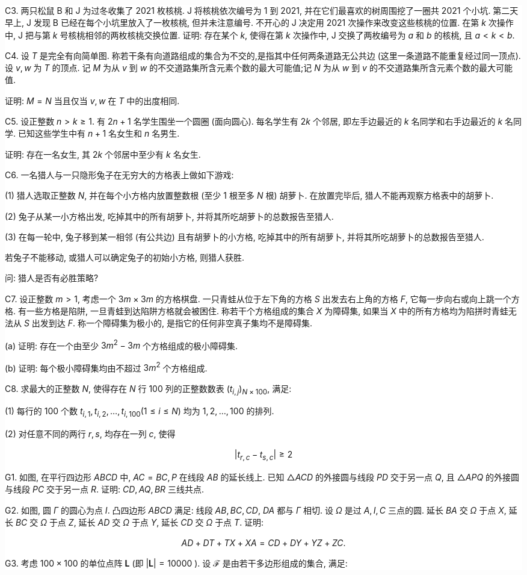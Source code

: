 C3. 两只松鼠 B 和 $\mathrm{J}$ 为过冬收集了 2021 枚核桃. $\mathrm{J}$ 将核桃依次编号为 1 到 2021, 并在它们最喜欢的树周围挖了一圈共 2021 个小坑. 第二天早上, $\mathrm{J}$ 发现 B 已经在每个小坑里放入了一枚核桃, 但并未注意编号. 不开心的 J 决定用 2021 次操作来改变这些核桃的位置. 在第 $k$ 次操作中, $\mathrm{J}$ 把与第 $k$ 号核桃相邻的两枚核桃交换位置. 证明: 存在某个 $k$, 使得在第 $k$ 次操作中, $\mathrm{J}$ 交换了两枚编号为 $a$ 和 $b$ 的核桃, 且 $a<k<b$.

C4. 设 $T$ 是完全有向简单图. 称若干条有向道路组成的集合为不交的,是指其中任何两条道路无公共边 (这里一条道路不能重复经过同一顶点). 设 $v, w$ 为 $T$ 的顶点. 记 $M$ 为从 $v$ 到 $w$ 的不交道路集所含元素个数的最大可能值;记 $N$ 为从 $w$ 到 $v$ 的不交道路集所含元素个数的最大可能值.

证明: $M=N$ 当且仅当 $v, w$ 在 $T$ 中的出度相同.

C5. 设正整数 $n>k \geq 1$. 有 $2 n+1$ 名学生围坐一个圆圈 (面向圆心). 每名学生有 $2 k$ 个邻居, 即左手边最近的 $k$ 名同学和右手边最近的 $k$ 名同学. 已知这些学生中有 $n+1$ 名女生和 $n$ 名男生.

证明: 存在一名女生, 其 $2 k$ 个邻居中至少有 $k$ 名女生.

C6. 一名猎人与一只隐形兔子在无穷大的方格表上做如下游戏:

(1) 猎人选取正整数 $N$, 并在每个小方格内放置整数根 (至少 1 根至多 $N$ 根) 胡萝卜. 在放置完毕后, 猎人不能再观察方格表中的胡萝卜.

(2) 兔子从某一小方格出发, 吃掉其中的所有胡萝卜, 并将其所吃胡萝卜的总数报告至猎人.

(3) 在每一轮中, 兔子移到某一相邻 (有公共边) 且有胡萝卜的小方格, 吃掉其中的所有胡萝卜, 并将其所吃胡萝卜的总数报告至猎人.

若兔子不能移动, 或猎人可以确定兔子的初始小方格, 则猎人获胜.

问: 猎人是否有必胜策略?

C7. 设正整数 $m>1$, 考虑一个 $3 m \times 3 m$ 的方格棋盘. 一只青蛙从位于左下角的方格 $S$ 出发去右上角的方格 $F$, 它每一步向右或向上跳一个方格. 有一些方格是陷阱, 一旦青蛙到达陷阱方格就会被困住. 称若干个方格组成的集合 $X$ 为障碍集, 如果当 $X$ 中的所有方格均为陷拼时青蛙无法从 $S$ 出发到达 $F$. 称一个障碍集为极小的, 是指它的任何非空真子集均不是障碍集.

(a) 证明: 存在一个由至少 $3 m^{2}-3 m$ 个方格组成的极小障碍集.

(b) 证明: 每个极小障碍集均由不超过 $3 m^{2}$ 个方格组成.

C8. 求最大的正整数 $N$, 使得存在 $N$ 行 100 列的正整数数表 $\left(t_{i, j}\right)_{N \times 100}$, 满足:

(1) 每行的 100 个数 $t_{i, 1}, t_{i, 2}, \ldots, t_{i, 100}(1 \leq i \leq N)$ 均为 $1,2, \ldots, 100$ 的排列.

(2) 对任意不同的两行 $r, s$, 均存在一列 $c$, 使得

$$
\left|t_{r, c}-t_{s, c}\right| \geq 2
$$

G1. 如图, 在平行四边形 $A B C D$ 中, $A C=B C, P$ 在线段 $A B$ 的延长线上. 已知 $\triangle A C D$ 的外接圆与线段 $P D$ 交于另一点 $Q$, 且 $\triangle A P Q$ 的外接圆与线段 $P C$ 交于另一点 $R$. 证明: $C D, A Q, B R$ 三线共点.



G2. 如图, 圆 $\Gamma$ 的圆心为点 $I$. 凸四边形 $A B C D$ 满足: 线段 $A B, B C, C D$, $D A$ 都与 $\Gamma$ 相切. 设 $\Omega$ 是过 $A, I, C$ 三点的圆. 延长 $B A$ 交 $\Omega$ 于点 $X$, 延长 $B C$ 交 $\Omega$ 于点 $Z$, 延长 $A D$ 交 $\Omega$ 于点 $Y$, 延长 $C D$ 交 $\Omega$ 于点 $T$. 证明:

$$
A D+D T+T X+X A=C D+D Y+Y Z+Z C .
$$



G3. 考虑 $100 \times 100$ 的单位点阵 $\mathbf{L}$ (即 $|\mathbf{L}|=10000$ ). 设 $\mathcal{F}$ 是由若干多边形组成的集合, 满足:
